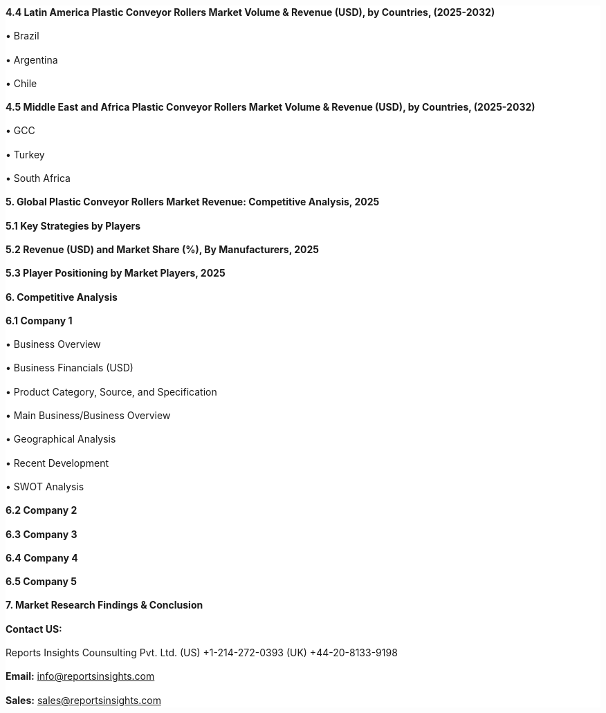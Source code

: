<strong>4.4 Latin America Plastic Conveyor Rollers Market Volume &amp; Revenue (USD), by Countries, (2025-2032)</strong>

• Brazil

• Argentina

• Chile

<strong>4.5 Middle East and Africa Plastic Conveyor Rollers Market Volume &amp; Revenue (USD), by Countries, (2025-2032)</strong>

• GCC

• Turkey

• South Africa

<strong>5. Global Plastic Conveyor Rollers Market Revenue: Competitive Analysis, 2025</strong>

<strong>5.1 Key Strategies by Players</strong>

<strong>5.2 Revenue (USD) and Market Share (%), By Manufacturers, 2025</strong>

<strong>5.3 Player Positioning by Market Players, 2025</strong>

<strong>6. Competitive Analysis</strong>

<strong>6.1 Company 1</strong>

• Business Overview

• Business Financials (USD)

• Product Category, Source, and Specification

• Main Business/Business Overview

• Geographical Analysis

• Recent Development

• SWOT Analysis

<strong>6.2 Company 2</strong>

<strong>6.3 Company 3</strong>

<strong>6.4 Company 4</strong>

<strong>6.5 Company 5</strong>

<strong>7. Market Research Findings &amp; Conclusion</strong>

<strong>Contact US:</strong>

Reports Insights Counsulting Pvt. Ltd.
(US) +1-214-272-0393
(UK) +44-20-8133-9198
<p class=""""><b>Email:</b> <a href=mailto:info@reportsinsights.com>info@reportsinsights.com</a></p>
<p class=""""><b>Sales:</b> <a href=mailto:sales@reportsinsights.com>sales@reportsinsights.com</a></p>

